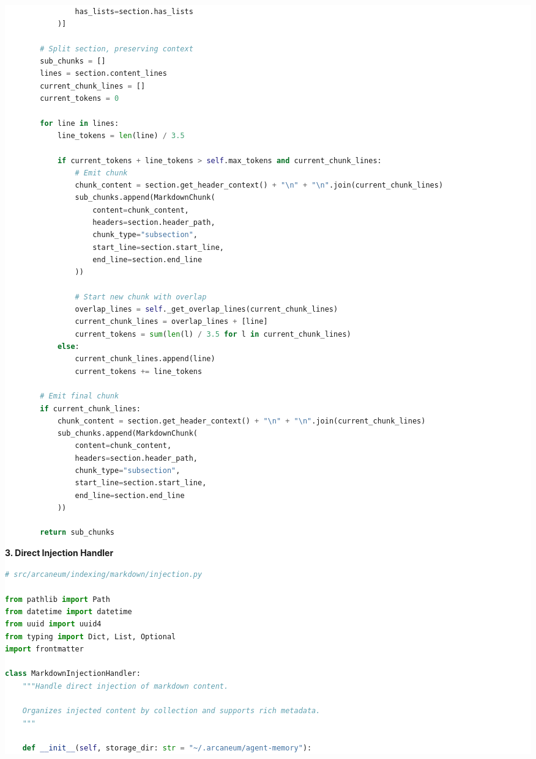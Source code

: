 ```python
                has_lists=section.has_lists
            )]

        # Split section, preserving context
        sub_chunks = []
        lines = section.content_lines
        current_chunk_lines = []
        current_tokens = 0

        for line in lines:
            line_tokens = len(line) / 3.5

            if current_tokens + line_tokens > self.max_tokens and current_chunk_lines:
                # Emit chunk
                chunk_content = section.get_header_context() + "\n" + "\n".join(current_chunk_lines)
                sub_chunks.append(MarkdownChunk(
                    content=chunk_content,
                    headers=section.header_path,
                    chunk_type="subsection",
                    start_line=section.start_line,
                    end_line=section.end_line
                ))

                # Start new chunk with overlap
                overlap_lines = self._get_overlap_lines(current_chunk_lines)
                current_chunk_lines = overlap_lines + [line]
                current_tokens = sum(len(l) / 3.5 for l in current_chunk_lines)
            else:
                current_chunk_lines.append(line)
                current_tokens += line_tokens

        # Emit final chunk
        if current_chunk_lines:
            chunk_content = section.get_header_context() + "\n" + "\n".join(current_chunk_lines)
            sub_chunks.append(MarkdownChunk(
                content=chunk_content,
                headers=section.header_path,
                chunk_type="subsection",
                start_line=section.start_line,
                end_line=section.end_line
            ))

        return sub_chunks
```

**3. Direct Injection Handler**

```python
# src/arcaneum/indexing/markdown/injection.py

from pathlib import Path
from datetime import datetime
from uuid import uuid4
from typing import Dict, List, Optional
import frontmatter

class MarkdownInjectionHandler:
    """Handle direct injection of markdown content.

    Organizes injected content by collection and supports rich metadata.
    """

    def __init__(self, storage_dir: str = "~/.arcaneum/agent-memory"):
```